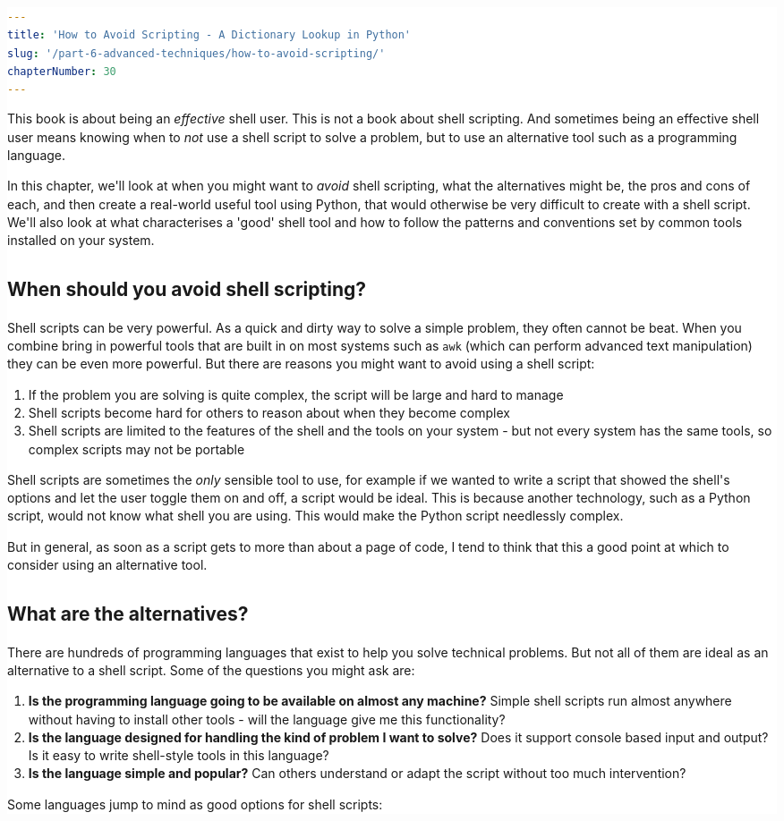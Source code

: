 ```yaml
---
title: 'How to Avoid Scripting - A Dictionary Lookup in Python'
slug: '/part-6-advanced-techniques/how-to-avoid-scripting/'
chapterNumber: 30
---
```


This book is about being an _effective_ shell user. This is not a book about shell scripting. And sometimes being an effective shell user means knowing when to _not_ use a shell script to solve a problem, but to use an alternative tool such as a programming language.

In this chapter, we'll look at when you might want to _avoid_ shell scripting, what the alternatives might be, the pros and cons of each, and then create a real-world useful tool using Python, that would otherwise be very difficult to create with a shell script. We'll also look at what characterises a 'good' shell tool and how to follow the patterns and conventions set by common tools installed on your system.

## When should you avoid shell scripting?

Shell scripts can be very powerful. As a quick and dirty way to solve a simple problem, they often cannot be beat. When you combine bring in powerful tools that are built in on most systems such as `awk` (which can perform advanced text manipulation) they can be even more powerful. But there are reasons you might want to avoid using a shell script:

1. If the problem you are solving is quite complex, the script will be large and hard to manage
2. Shell scripts become hard for others to reason about when they become complex
3. Shell scripts are limited to the features of the shell and the tools on your system - but not every system has the same tools, so complex scripts may not be portable

Shell scripts are sometimes the _only_ sensible tool to use, for example if we wanted to write a script that showed the shell's options and let the user toggle them on and off, a script would be ideal. This is because another technology, such as a Python script, would not know what shell you are using. This would make the Python script needlessly complex.

But in general, as soon as a script gets to more than about a page of code, I tend to think that this a good point at which to consider using an alternative tool.

## What are the alternatives?

There are hundreds of programming languages that exist to help you solve technical problems. But not all of them are ideal as an alternative to a shell script. Some of the questions you might ask are:

1. **Is the programming language going to be available on almost any machine?** Simple shell scripts run almost anywhere without having to install other tools - will the language give me this functionality?
2. **Is the language designed for handling the kind of problem I want to solve?** Does it support console based input and output? Is it easy to write shell-style tools in this language?
3. **Is the language simple and popular?** Can others understand or adapt the script without too much intervention?

Some languages jump to mind as good options for shell scripts:
